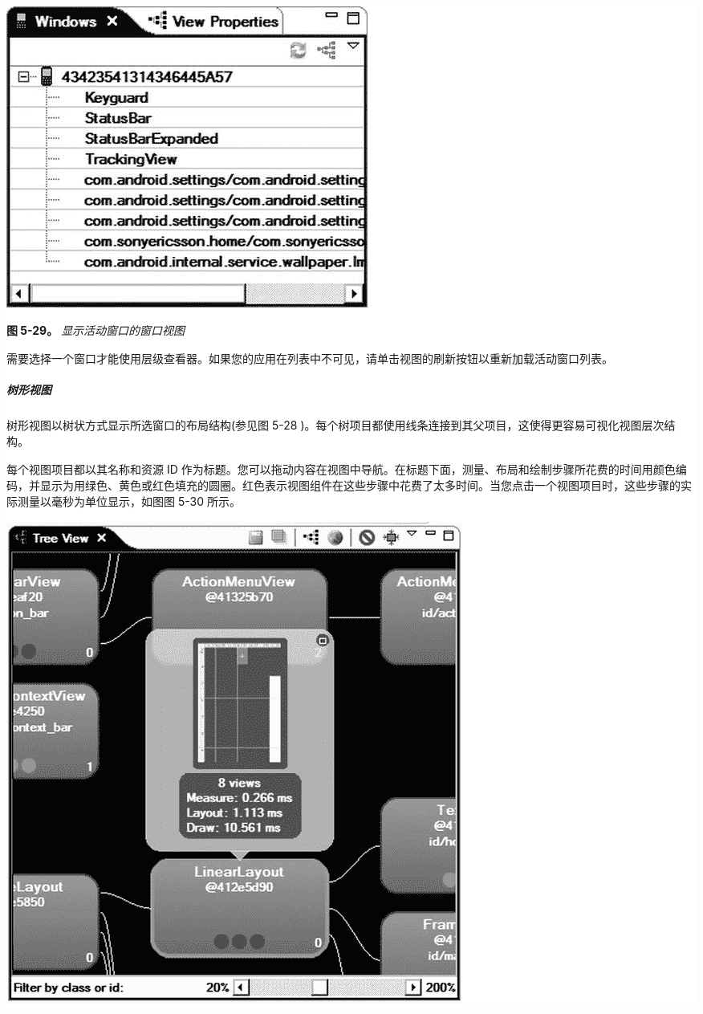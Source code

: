 ![Image](img/9781430244349_Fig05-29.jpg)

**图 5-29。** *显示活动窗口的窗口视图*

需要选择一个窗口才能使用层级查看器。如果您的应用在列表中不可见，请单击视图的刷新按钮以重新加载活动窗口列表。

##### 树形视图

树形视图以树状方式显示所选窗口的布局结构(参见图 5-28 )。每个树项目都使用线条连接到其父项目，这使得更容易可视化视图层次结构。

每个视图项目都以其名称和资源 ID 作为标题。您可以拖动内容在视图中导航。在标题下面，测量、布局和绘制步骤所花费的时间用颜色编码，并显示为用绿色、黄色或红色填充的圆圈。红色表示视图组件在这些步骤中花费了太多时间。当您点击一个视图项目时，这些步骤的实际测量以毫秒为单位显示，如图图 5-30 所示。

![Image](img/9781430244349_Fig05-30.jpg)
